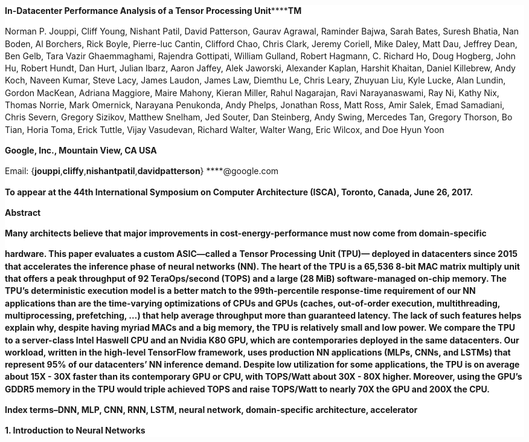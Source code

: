 **In-Datacenter Performance Analysis of a Tensor Processing Unit********TM**

Norman P. Jouppi, Cliff Young, Nishant Patil, David Patterson, Gaurav Agrawal, Raminder Bajwa, Sarah Bates, Suresh Bhatia, Nan Boden, Al Borchers, Rick Boyle, Pierre-luc Cantin, Clifford Chao, Chris Clark, Jeremy Coriell, Mike Daley, Matt Dau, Jeffrey Dean, Ben Gelb, Tara Vazir Ghaemmaghami, Rajendra Gottipati, William Gulland, Robert Hagmann, C. Richard Ho, Doug Hogberg, John Hu, Robert Hundt, Dan Hurt, Julian Ibarz, Aaron Jaffey, Alek Jaworski, Alexander Kaplan, Harshit Khaitan, Daniel Killebrew, Andy Koch, Naveen Kumar, Steve Lacy, James Laudon, James Law, Diemthu Le, Chris Leary, Zhuyuan Liu, Kyle Lucke, Alan Lundin, Gordon MacKean, Adriana Maggiore, Maire Mahony, Kieran Miller, Rahul Nagarajan, Ravi Narayanaswami, Ray Ni, Kathy Nix, Thomas Norrie, Mark Omernick, Narayana Penukonda, Andy Phelps, Jonathan Ross, Matt Ross, Amir Salek, Emad Samadiani, Chris Severn, Gregory Sizikov, Matthew Snelham, Jed Souter, Dan Steinberg, Andy Swing, Mercedes Tan, Gregory Thorson, Bo Tian, Horia Toma, Erick Tuttle, Vijay Vasudevan, Richard Walter, Walter Wang, Eric Wilcox, and Doe Hyun Yoon

 

**Google, Inc., Mountain View, CA USA**

Email: {****jouppi****,****cliffy****,****nishantpatil****,****davidpatterson****} ****@google.com

 

**To appear at the 44th International Symposium on Computer Architecture (ISCA), Toronto, Canada, June 26, 2017.**

 

 

**Abstract**

 

**Many architects believe that major improvements in cost-energy-performance must now come from domain-specific**

 

**hardware. This paper evaluates a custom ASIC—called a** ******Tensor Processing****** **Unit (TPU)— deployed in datacenters since 2015 that accelerates the inference phase of neural networks (NN). The heart of the TPU is a 65,536 8-bit MAC matrix multiply unit that offers a peak throughput of 92 TeraOps/second (TOPS) and a large (28 MiB) software-managed on-chip memory. The TPU’s deterministic execution model is a better match to the 99th-percentile response-time requirement of our NN applications than are the time-varying optimizations of CPUs and GPUs (caches, out-of-order execution, multithreading, multiprocessing, prefetching, …) that help average throughput more than guaranteed latency. The lack of such features helps explain why, despite having myriad MACs and a big memory, the TPU is relatively small and low power. We compare the TPU to a server-class Intel Haswell CPU and an Nvidia K80 GPU, which are contemporaries deployed in the same datacenters. Our workload, written in the high-level TensorFlow framework, uses production NN applications (MLPs, CNNs, and LSTMs) that represent 95% of our datacenters’ NN inference demand. Despite low utilization for some applications, the TPU is on average about 15X - 30X faster than its contemporary GPU or CPU, with TOPS/Watt about 30X - 80X higher. Moreover, using the GPU’s GDDR5 memory in the TPU would triple achieved TOPS and raise TOPS/Watt to nearly 70X the GPU and 200X the CPU.**

 

**Index terms–DNN, MLP, CNN, RNN, LSTM, neural network, domain-specific architecture, accelerator**

 

**1.  Introduction to Neural Networks**

 